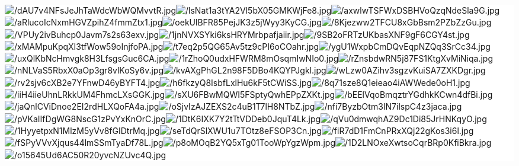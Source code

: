 <img src="https://image.tmdb.org/t/p/original/dAU7v4NFsJeJhTaWdcWbWQMvvtR.jpg" alt="/dAU7v4NFsJeJhTaWdcWbWQMvvtR.jpg" title="/dAU7v4NFsJeJhTaWdcWbWQMvvtR.jpg"><img src="https://image.tmdb.org/t/p/original/lsNat1a3tYA2Vl5bX05GMKWjFe8.jpg" alt="/lsNat1a3tYA2Vl5bX05GMKWjFe8.jpg" title="/lsNat1a3tYA2Vl5bX05GMKWjFe8.jpg"><img src="https://image.tmdb.org/t/p/original/axwlwTSFWxDSBHVoQzqNdeSla9G.jpg" alt="/axwlwTSFWxDSBHVoQzqNdeSla9G.jpg" title="/axwlwTSFWxDSBHVoQzqNdeSla9G.jpg"><img src="https://image.tmdb.org/t/p/original/aRlucoIcNxmHGVZpihZ4fmmZtx1.jpg" alt="/aRlucoIcNxmHGVZpihZ4fmmZtx1.jpg" title="/aRlucoIcNxmHGVZpihZ4fmmZtx1.jpg"><img src="https://image.tmdb.org/t/p/original/oekUlBFR85PejJK3z5jWyy3KyCG.jpg" alt="/oekUlBFR85PejJK3z5jWyy3KyCG.jpg" title="/oekUlBFR85PejJK3z5jWyy3KyCG.jpg"><img src="https://image.tmdb.org/t/p/original/8Kjezww2TFCU8xGbBsm2PZbZzGu.jpg" alt="/8Kjezww2TFCU8xGbBsm2PZbZzGu.jpg" title="/8Kjezww2TFCU8xGbBsm2PZbZzGu.jpg"><img src="https://image.tmdb.org/t/p/original/VPUy2ivBuhcp0Javm7s2s63exv.jpg" alt="/VPUy2ivBuhcp0Javm7s2s63exv.jpg" title="/VPUy2ivBuhcp0Javm7s2s63exv.jpg"><img src="https://image.tmdb.org/t/p/original/1jnNVXSYki6ksHRYMrbpafjaiir.jpg" alt="/1jnNVXSYki6ksHRYMrbpafjaiir.jpg" title="/1jnNVXSYki6ksHRYMrbpafjaiir.jpg"><img src="https://image.tmdb.org/t/p/original/9SB2oFRTzUKbasXNF9gF6CGY4st.jpg" alt="/9SB2oFRTzUKbasXNF9gF6CGY4st.jpg" title="/9SB2oFRTzUKbasXNF9gF6CGY4st.jpg"><img src="https://image.tmdb.org/t/p/original/xMAMpuKpqXI3tfWow59oInjfoPA.jpg" alt="/xMAMpuKpqXI3tfWow59oInjfoPA.jpg" title="/xMAMpuKpqXI3tfWow59oInjfoPA.jpg"><img src="https://image.tmdb.org/t/p/original/t7eq2p5QG65Av5tz9cPI6oCOahr.jpg" alt="/t7eq2p5QG65Av5tz9cPI6oCOahr.jpg" title="/t7eq2p5QG65Av5tz9cPI6oCOahr.jpg"><img src="https://image.tmdb.org/t/p/original/ygU1WxpbCmDQvEqpNZQq3SrCc34.jpg" alt="/ygU1WxpbCmDQvEqpNZQq3SrCc34.jpg" title="/ygU1WxpbCmDQvEqpNZQq3SrCc34.jpg"><img src="https://image.tmdb.org/t/p/original/uxQlKbNcHmvgk8H3LfsgsGuc6CA.jpg" alt="/uxQlKbNcHmvgk8H3LfsgsGuc6CA.jpg" title="/uxQlKbNcHmvgk8H3LfsgsGuc6CA.jpg"><img src="https://image.tmdb.org/t/p/original/1rZhoQ0udxHFWRM8mOsqmIwNIo0.jpg" alt="/1rZhoQ0udxHFWRM8mOsqmIwNIo0.jpg" title="/1rZhoQ0udxHFWRM8mOsqmIwNIo0.jpg"><img src="https://image.tmdb.org/t/p/original/rZnsbdwRN5j87FS1KtgXvMiNiqa.jpg" alt="/rZnsbdwRN5j87FS1KtgXvMiNiqa.jpg" title="/rZnsbdwRN5j87FS1KtgXvMiNiqa.jpg"><img src="https://image.tmdb.org/t/p/original/nNLVaS5RbxX0aOp3gr8vlKoSy6v.jpg" alt="/nNLVaS5RbxX0aOp3gr8vlKoSy6v.jpg" title="/nNLVaS5RbxX0aOp3gr8vlKoSy6v.jpg"><img src="https://image.tmdb.org/t/p/original/kvAXgPhGL2n98F5DBo4KQYPJgkl.jpg" alt="/kvAXgPhGL2n98F5DBo4KQYPJgkl.jpg" title="/kvAXgPhGL2n98F5DBo4KQYPJgkl.jpg"><img src="https://image.tmdb.org/t/p/original/wLzw0AZihv3sgzvKuiSA7ZXKDgr.jpg" alt="/wLzw0AZihv3sgzvKuiSA7ZXKDgr.jpg" title="/wLzw0AZihv3sgzvKuiSA7ZXKDgr.jpg"><img src="https://image.tmdb.org/t/p/original/rv2sjv6cXB2e7YFnwD46yBYFT4.jpg" alt="/rv2sjv6cXB2e7YFnwD46yBYFT4.jpg" title="/rv2sjv6cXB2e7YFnwD46yBYFT4.jpg"><img src="https://image.tmdb.org/t/p/original/h6fkzyQ8IsbfLxlHu6kF5tCWiSS.jpg" alt="/h6fkzyQ8IsbfLxlHu6kF5tCWiSS.jpg" title="/h6fkzyQ8IsbfLxlHu6kF5tCWiSS.jpg"><img src="https://image.tmdb.org/t/p/original/8q71sze8Q1eieao4iAWWede0oH1.jpg" alt="/8q71sze8Q1eieao4iAWWede0oH1.jpg" title="/8q71sze8Q1eieao4iAWWede0oH1.jpg"><img src="https://image.tmdb.org/t/p/original/iiH4iieUhnLRkkUM4FhmcLXsGGK.jpg" alt="/iiH4iieUhnLRkkUM4FhmcLXsGGK.jpg" title="/iiH4iieUhnLRkkUM4FhmcLXsGGK.jpg"><img src="https://image.tmdb.org/t/p/original/sXU6FBwMQWI5FSptyQwhEPpZXKt.jpg" alt="/sXU6FBwMQWI5FSptyQwhEPpZXKt.jpg" title="/sXU6FBwMQWI5FSptyQwhEPpZXKt.jpg"><img src="https://image.tmdb.org/t/p/original/bEElVqoBmqztrYGdhkKCwn4dfBi.jpg" alt="/bEElVqoBmqztrYGdhkKCwn4dfBi.jpg" title="/bEElVqoBmqztrYGdhkKCwn4dfBi.jpg"><img src="https://image.tmdb.org/t/p/original/jaQnlCViDnoe2EI2rdHLXQoFA4a.jpg" alt="/jaQnlCViDnoe2EI2rdHLXQoFA4a.jpg" title="/jaQnlCViDnoe2EI2rdHLXQoFA4a.jpg"><img src="https://image.tmdb.org/t/p/original/oSjvIzAJZEXS2c4uB1T7lH8NTbZ.jpg" alt="/oSjvIzAJZEXS2c4uB1T7lH8NTbZ.jpg" title="/oSjvIzAJZEXS2c4uB1T7lH8NTbZ.jpg"><img src="https://image.tmdb.org/t/p/original/nfi7ByzbOtm3IN7ilspC4z3jaca.jpg" alt="/nfi7ByzbOtm3IN7ilspC4z3jaca.jpg" title="/nfi7ByzbOtm3IN7ilspC4z3jaca.jpg"><img src="https://image.tmdb.org/t/p/original/pVKaIIfDgWG8NscG1zPvYxKnOrC.jpg" alt="/pVKaIIfDgWG8NscG1zPvYxKnOrC.jpg" title="/pVKaIIfDgWG8NscG1zPvYxKnOrC.jpg"><img src="https://image.tmdb.org/t/p/original/1DtK6IXK7Y2tTtVDDeb0JquT4Lk.jpg" alt="/1DtK6IXK7Y2tTtVDDeb0JquT4Lk.jpg" title="/1DtK6IXK7Y2tTtVDDeb0JquT4Lk.jpg"><img src="https://image.tmdb.org/t/p/original/qVu0dmwqhAZ9Dc1Di85JrHNKqyO.jpg" alt="/qVu0dmwqhAZ9Dc1Di85JrHNKqyO.jpg" title="/qVu0dmwqhAZ9Dc1Di85JrHNKqyO.jpg"><img src="https://image.tmdb.org/t/p/original/1HyyetpxN1MlzM5yVv8fGIDtrMq.jpg" alt="/1HyyetpxN1MlzM5yVv8fGIDtrMq.jpg" title="/1HyyetpxN1MlzM5yVv8fGIDtrMq.jpg"><img src="https://image.tmdb.org/t/p/original/seTdQrSlXWU1u7TOtz8eFSOP3Cn.jpg" alt="/seTdQrSlXWU1u7TOtz8eFSOP3Cn.jpg" title="/seTdQrSlXWU1u7TOtz8eFSOP3Cn.jpg"><img src="https://image.tmdb.org/t/p/original/fiR7dD1FmCnPRxXQj22gKos3i6l.jpg" alt="/fiR7dD1FmCnPRxXQj22gKos3i6l.jpg" title="/fiR7dD1FmCnPRxXQj22gKos3i6l.jpg"><img src="https://image.tmdb.org/t/p/original/fSPyVVvXjqus44lmSSmTyaDf78L.jpg" alt="/fSPyVVvXjqus44lmSSmTyaDf78L.jpg" title="/fSPyVVvXjqus44lmSSmTyaDf78L.jpg"><img src="https://image.tmdb.org/t/p/original/p8oMOqB2YQ5xTg01TooWpYgzWpm.jpg" alt="/p8oMOqB2YQ5xTg01TooWpYgzWpm.jpg" title="/p8oMOqB2YQ5xTg01TooWpYgzWpm.jpg"><img src="https://image.tmdb.org/t/p/original/1D2LNOxeXwtsoCqrBRp0KfiBkra.jpg" alt="/1D2LNOxeXwtsoCqrBRp0KfiBkra.jpg" title="/1D2LNOxeXwtsoCqrBRp0KfiBkra.jpg"><img src="https://image.tmdb.org/t/p/original/o15645Ud6AC50R20yvcNZUvc4Q.jpg" alt="/o15645Ud6AC50R20yvcNZUvc4Q.jpg" title="/o15645Ud6AC50R20yvcNZUvc4Q.jpg">